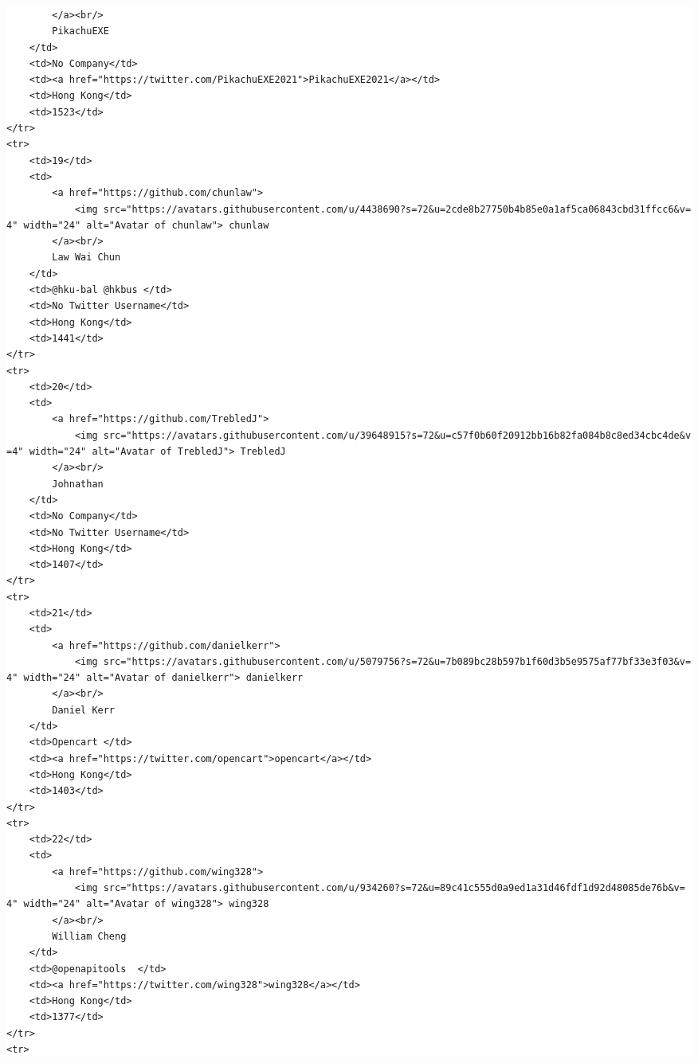 			</a><br/>
			PikachuEXE
		</td>
		<td>No Company</td>
		<td><a href="https://twitter.com/PikachuEXE2021">PikachuEXE2021</a></td>
		<td>Hong Kong</td>
		<td>1523</td>
	</tr>
	<tr>
		<td>19</td>
		<td>
			<a href="https://github.com/chunlaw">
				<img src="https://avatars.githubusercontent.com/u/4438690?s=72&u=2cde8b27750b4b85e0a1af5ca06843cbd31ffcc6&v=4" width="24" alt="Avatar of chunlaw"> chunlaw
			</a><br/>
			Law Wai Chun
		</td>
		<td>@hku-bal @hkbus </td>
		<td>No Twitter Username</td>
		<td>Hong Kong</td>
		<td>1441</td>
	</tr>
	<tr>
		<td>20</td>
		<td>
			<a href="https://github.com/TrebledJ">
				<img src="https://avatars.githubusercontent.com/u/39648915?s=72&u=c57f0b60f20912bb16b82fa084b8c8ed34cbc4de&v=4" width="24" alt="Avatar of TrebledJ"> TrebledJ
			</a><br/>
			Johnathan
		</td>
		<td>No Company</td>
		<td>No Twitter Username</td>
		<td>Hong Kong</td>
		<td>1407</td>
	</tr>
	<tr>
		<td>21</td>
		<td>
			<a href="https://github.com/danielkerr">
				<img src="https://avatars.githubusercontent.com/u/5079756?s=72&u=7b089bc28b597b1f60d3b5e9575af77bf33e3f03&v=4" width="24" alt="Avatar of danielkerr"> danielkerr
			</a><br/>
			Daniel Kerr
		</td>
		<td>Opencart </td>
		<td><a href="https://twitter.com/opencart">opencart</a></td>
		<td>Hong Kong</td>
		<td>1403</td>
	</tr>
	<tr>
		<td>22</td>
		<td>
			<a href="https://github.com/wing328">
				<img src="https://avatars.githubusercontent.com/u/934260?s=72&u=89c41c555d0a9ed1a31d46fdf1d92d48085de76b&v=4" width="24" alt="Avatar of wing328"> wing328
			</a><br/>
			William Cheng
		</td>
		<td>@openapitools  </td>
		<td><a href="https://twitter.com/wing328">wing328</a></td>
		<td>Hong Kong</td>
		<td>1377</td>
	</tr>
	<tr>